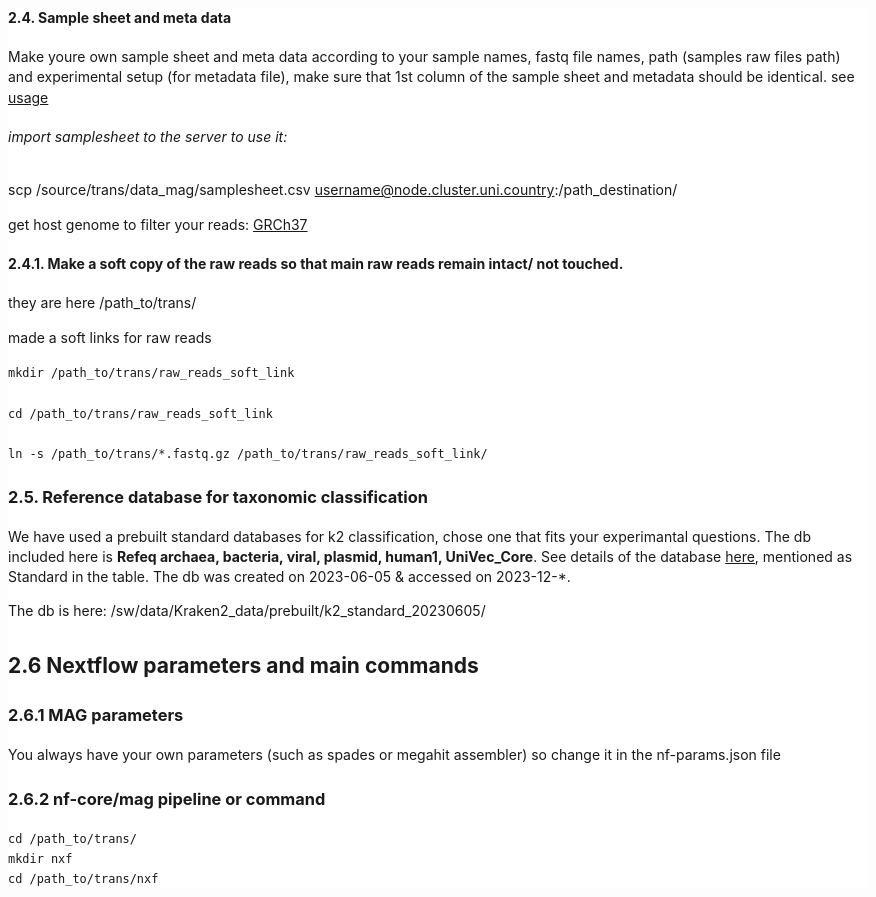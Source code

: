 <a name="sec2.4"></a>
#### 2.4. Sample sheet and meta data
Make youre own sample sheet and meta data according to your sample names, fastq file names, path (samples raw files path) and experimental setup (for metadata file), make sure that 1st column of the sample sheet and metadata should be identical. see [usage](https://nf-co.re/mag/2.5.1/docs/usage#running-the-pipeline)

###### import samplesheet to the server to use it:
scp /source/trans/data_mag/samplesheet.csv username@node.cluster.uni.country:/path_destination/

get host genome to filter your reads:
[GRCh37](https://s3.amazonaws.com/igenomes.illumina.com/Homo_sapiens/Ensembl/GRCh37/Homo_sapiens_Ensembl_GRCh37.tar.gz)

<a name="sec2.4.1"></a>
#### 2.4.1. Make a soft copy of the raw reads so that main raw reads remain intact/ not touched.
they are here /path_to/trans/

made a soft links for raw reads
```
mkdir /path_to/trans/raw_reads_soft_link

cd /path_to/trans/raw_reads_soft_link
 
ln -s /path_to/trans/*.fastq.gz /path_to/trans/raw_reads_soft_link/
``` 

<a name="sec2.5"></a>
### 2.5. Reference database for taxonomic classification

We have used a prebuilt standard databases for k2 classification, chose one that fits your experimantal questions. The db included here is **Refeq archaea, bacteria, viral, plasmid, human1, UniVec_Core**. See details of the database [here](https://benlangmead.github.io/aws-indexes/k2), mentioned as Standard in the table. The db was created on 2023-06-05 & accessed on  2023-12-*.

The db is here:
/sw/data/Kraken2_data/prebuilt/k2_standard_20230605/


<a name="sec2.6"></a>
## 2.6 Nextflow parameters and main commands

<a name="sec2.6.1"></a>
### 2.6.1 MAG parameters
You always have your own parameters (such as spades or megahit assembler) so change it in the nf-params.json file

<a name="sec2.6.2"></a>
### 2.6.2 nf-core/mag pipeline or command
```
cd /path_to/trans/
mkdir nxf
cd /path_to/trans/nxf
```
 